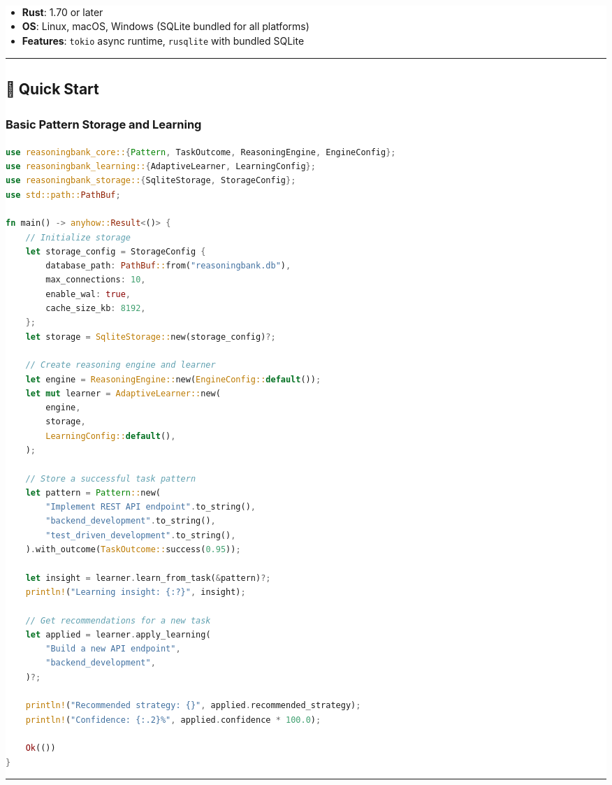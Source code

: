 - **Rust**: 1.70 or later
- **OS**: Linux, macOS, Windows (SQLite bundled for all platforms)
- **Features**: `tokio` async runtime, `rusqlite` with bundled SQLite

---

## 🚀 Quick Start

### Basic Pattern Storage and Learning

```rust
use reasoningbank_core::{Pattern, TaskOutcome, ReasoningEngine, EngineConfig};
use reasoningbank_learning::{AdaptiveLearner, LearningConfig};
use reasoningbank_storage::{SqliteStorage, StorageConfig};
use std::path::PathBuf;

fn main() -> anyhow::Result<()> {
    // Initialize storage
    let storage_config = StorageConfig {
        database_path: PathBuf::from("reasoningbank.db"),
        max_connections: 10,
        enable_wal: true,
        cache_size_kb: 8192,
    };
    let storage = SqliteStorage::new(storage_config)?;

    // Create reasoning engine and learner
    let engine = ReasoningEngine::new(EngineConfig::default());
    let mut learner = AdaptiveLearner::new(
        engine,
        storage,
        LearningConfig::default(),
    );

    // Store a successful task pattern
    let pattern = Pattern::new(
        "Implement REST API endpoint".to_string(),
        "backend_development".to_string(),
        "test_driven_development".to_string(),
    ).with_outcome(TaskOutcome::success(0.95));

    let insight = learner.learn_from_task(&pattern)?;
    println!("Learning insight: {:?}", insight);

    // Get recommendations for a new task
    let applied = learner.apply_learning(
        "Build a new API endpoint",
        "backend_development",
    )?;

    println!("Recommended strategy: {}", applied.recommended_strategy);
    println!("Confidence: {:.2}%", applied.confidence * 100.0);

    Ok(())
}
```

---
